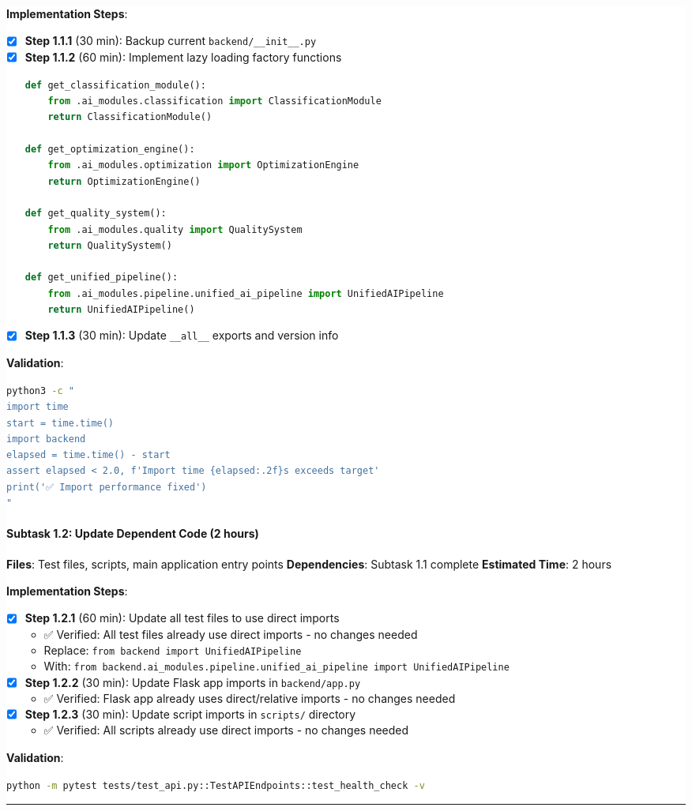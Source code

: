 **Implementation Steps**:
- [x] **Step 1.1.1** (30 min): Backup current `backend/__init__.py`
- [x] **Step 1.1.2** (60 min): Implement lazy loading factory functions
  ```python
  def get_classification_module():
      from .ai_modules.classification import ClassificationModule
      return ClassificationModule()

  def get_optimization_engine():
      from .ai_modules.optimization import OptimizationEngine
      return OptimizationEngine()

  def get_quality_system():
      from .ai_modules.quality import QualitySystem
      return QualitySystem()

  def get_unified_pipeline():
      from .ai_modules.pipeline.unified_ai_pipeline import UnifiedAIPipeline
      return UnifiedAIPipeline()
  ```
- [x] **Step 1.1.3** (30 min): Update `__all__` exports and version info

**Validation**:
```bash
python3 -c "
import time
start = time.time()
import backend
elapsed = time.time() - start
assert elapsed < 2.0, f'Import time {elapsed:.2f}s exceeds target'
print('✅ Import performance fixed')
"
```

#### Subtask 1.2: Update Dependent Code (2 hours)
**Files**: Test files, scripts, main application entry points
**Dependencies**: Subtask 1.1 complete
**Estimated Time**: 2 hours

**Implementation Steps**:
- [x] **Step 1.2.1** (60 min): Update all test files to use direct imports
  - ✅ Verified: All test files already use direct imports - no changes needed
  - Replace: `from backend import UnifiedAIPipeline`
  - With: `from backend.ai_modules.pipeline.unified_ai_pipeline import UnifiedAIPipeline`
- [x] **Step 1.2.2** (30 min): Update Flask app imports in `backend/app.py`
  - ✅ Verified: Flask app already uses direct/relative imports - no changes needed
- [x] **Step 1.2.3** (30 min): Update script imports in `scripts/` directory
  - ✅ Verified: All scripts already use direct imports - no changes needed

**Validation**:
```bash
python -m pytest tests/test_api.py::TestAPIEndpoints::test_health_check -v
```

---